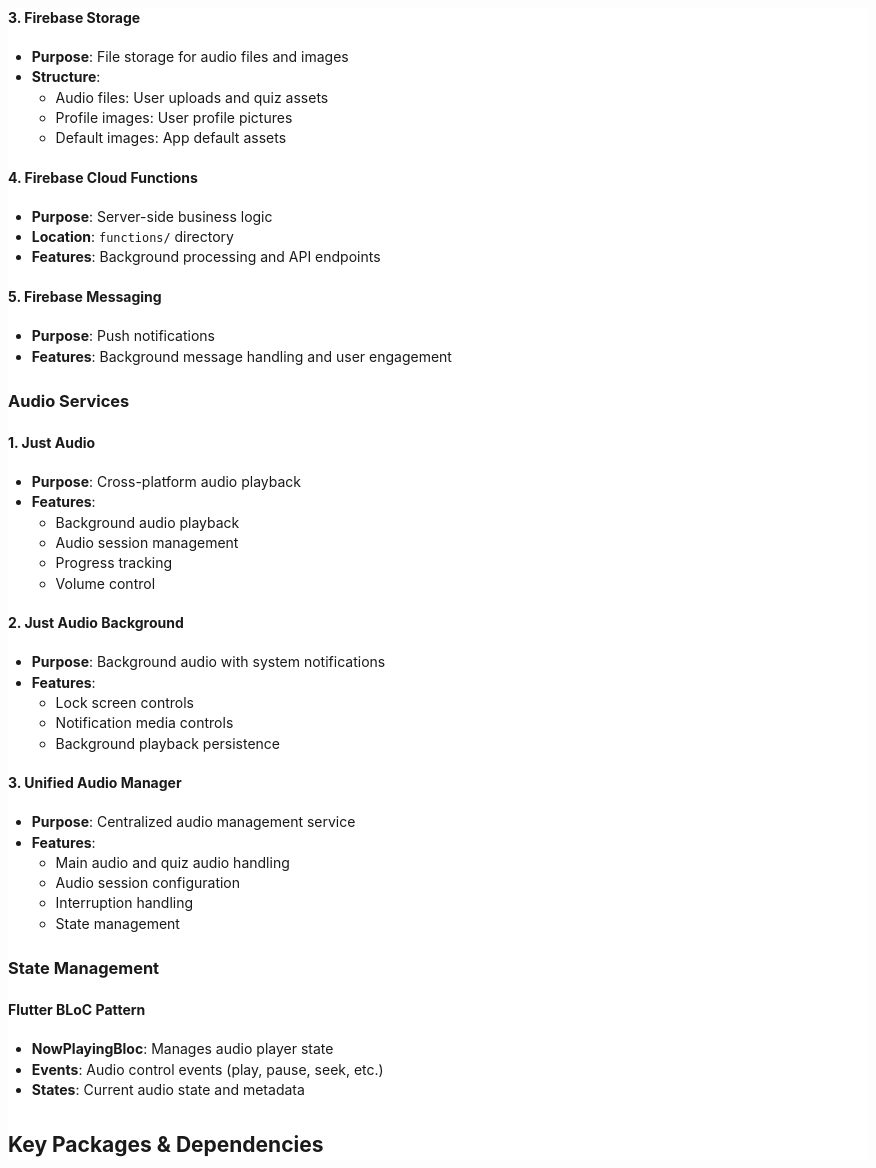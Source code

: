 #### 3. Firebase Storage
- **Purpose**: File storage for audio files and images
- **Structure**:
  - Audio files: User uploads and quiz assets
  - Profile images: User profile pictures
  - Default images: App default assets

#### 4. Firebase Cloud Functions
- **Purpose**: Server-side business logic
- **Location**: `functions/` directory
- **Features**: Background processing and API endpoints

#### 5. Firebase Messaging
- **Purpose**: Push notifications
- **Features**: Background message handling and user engagement

### Audio Services

#### 1. Just Audio
- **Purpose**: Cross-platform audio playback
- **Features**:
  - Background audio playback
  - Audio session management
  - Progress tracking
  - Volume control

#### 2. Just Audio Background
- **Purpose**: Background audio with system notifications
- **Features**:
  - Lock screen controls
  - Notification media controls
  - Background playback persistence

#### 3. Unified Audio Manager
- **Purpose**: Centralized audio management service
- **Features**:
  - Main audio and quiz audio handling
  - Audio session configuration
  - Interruption handling
  - State management

### State Management

#### Flutter BLoC Pattern
- **NowPlayingBloc**: Manages audio player state
- **Events**: Audio control events (play, pause, seek, etc.)
- **States**: Current audio state and metadata

## Key Packages & Dependencies
